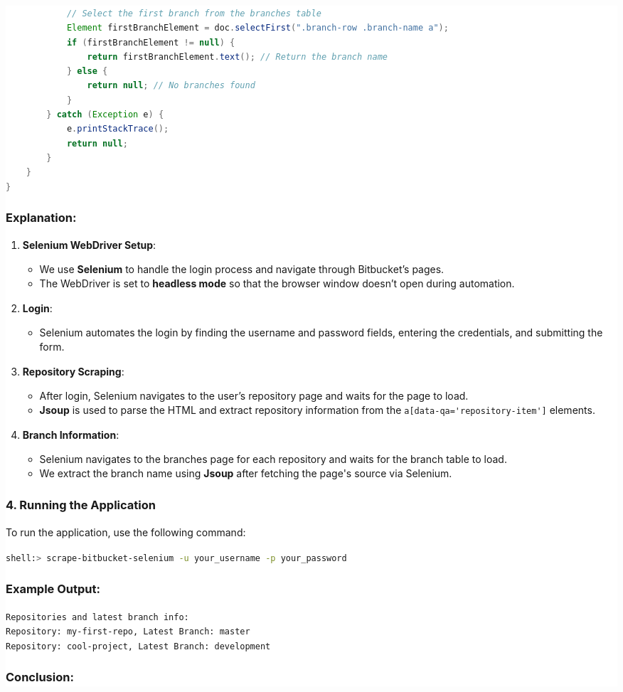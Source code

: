 ```java
            // Select the first branch from the branches table
            Element firstBranchElement = doc.selectFirst(".branch-row .branch-name a");
            if (firstBranchElement != null) {
                return firstBranchElement.text(); // Return the branch name
            } else {
                return null; // No branches found
            }
        } catch (Exception e) {
            e.printStackTrace();
            return null;
        }
    }
}
```

### Explanation:

1. **Selenium WebDriver Setup**:
   - We use **Selenium** to handle the login process and navigate through Bitbucket’s pages.
   - The WebDriver is set to **headless mode** so that the browser window doesn’t open during automation.

2. **Login**:
   - Selenium automates the login by finding the username and password fields, entering the credentials, and submitting the form.

3. **Repository Scraping**:
   - After login, Selenium navigates to the user’s repository page and waits for the page to load. 
   - **Jsoup** is used to parse the HTML and extract repository information from the `a[data-qa='repository-item']` elements.

4. **Branch Information**:
   - Selenium navigates to the branches page for each repository and waits for the branch table to load.
   - We extract the branch name using **Jsoup** after fetching the page's source via Selenium.

### 4. Running the Application

To run the application, use the following command:

```bash
shell:> scrape-bitbucket-selenium -u your_username -p your_password
```

### Example Output:

```bash
Repositories and latest branch info:
Repository: my-first-repo, Latest Branch: master
Repository: cool-project, Latest Branch: development
```

### Conclusion:
